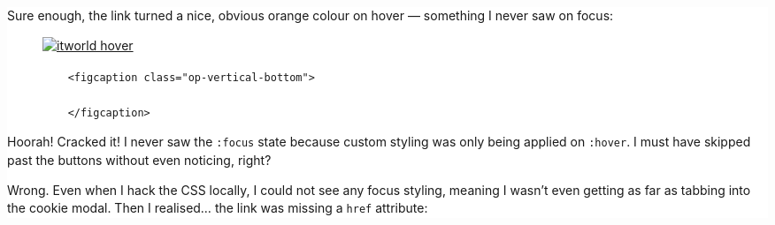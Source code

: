 <p>Sure enough, the link turned a nice, obvious orange colour on hover &mdash; something I never saw on focus:</p>











<figure >
	<a href="https://cloud.netlifyusercontent.com/assets/344dbf88-fdf9-42bb-adb4-46f01eedd629/29bcaa3c-e9ce-469a-84cb-6effcf50bcd2/itworld-hover.png">
		<img
			srcset="https://res.cloudinary.com/indysigner/image/fetch/f_auto,q_auto/w_400/https://cloud.netlifyusercontent.com/assets/344dbf88-fdf9-42bb-adb4-46f01eedd629/29bcaa3c-e9ce-469a-84cb-6effcf50bcd2/itworld-hover.png 400w,
			        https://res.cloudinary.com/indysigner/image/fetch/f_auto,q_auto/w_800/https://cloud.netlifyusercontent.com/assets/344dbf88-fdf9-42bb-adb4-46f01eedd629/29bcaa3c-e9ce-469a-84cb-6effcf50bcd2/itworld-hover.png 800w,
			        https://res.cloudinary.com/indysigner/image/fetch/f_auto,q_auto/w_1200/https://cloud.netlifyusercontent.com/assets/344dbf88-fdf9-42bb-adb4-46f01eedd629/29bcaa3c-e9ce-469a-84cb-6effcf50bcd2/itworld-hover.png 1200w,
			        https://res.cloudinary.com/indysigner/image/fetch/f_auto,q_auto/w_1600/https://cloud.netlifyusercontent.com/assets/344dbf88-fdf9-42bb-adb4-46f01eedd629/29bcaa3c-e9ce-469a-84cb-6effcf50bcd2/itworld-hover.png 1600w,
			        https://res.cloudinary.com/indysigner/image/fetch/f_auto,q_auto/w_2000/https://cloud.netlifyusercontent.com/assets/344dbf88-fdf9-42bb-adb4-46f01eedd629/29bcaa3c-e9ce-469a-84cb-6effcf50bcd2/itworld-hover.png 2000w"
			src="https://res.cloudinary.com/indysigner/image/fetch/f_auto,q_auto/w_400/https://cloud.netlifyusercontent.com/assets/344dbf88-fdf9-42bb-adb4-46f01eedd629/29bcaa3c-e9ce-469a-84cb-6effcf50bcd2/itworld-hover.png"
			sizes="100vw"
			alt="itworld hover"
		/>
	</a>

	
		<figcaption class="op-vertical-bottom">
			
		</figcaption>
	
</figure>


<p>Hoorah! Cracked it! I never saw the <code>:focus</code> state because custom styling was only being applied on <code>:hover</code>. I must have skipped past the buttons without even noticing, right?</p>

<p>Wrong. Even when I hack the CSS locally, I could not see any focus styling, meaning I wasn’t even getting as far as tabbing into the cookie modal. Then I realised… the link was missing a <code>href</code> attribute:</p>





